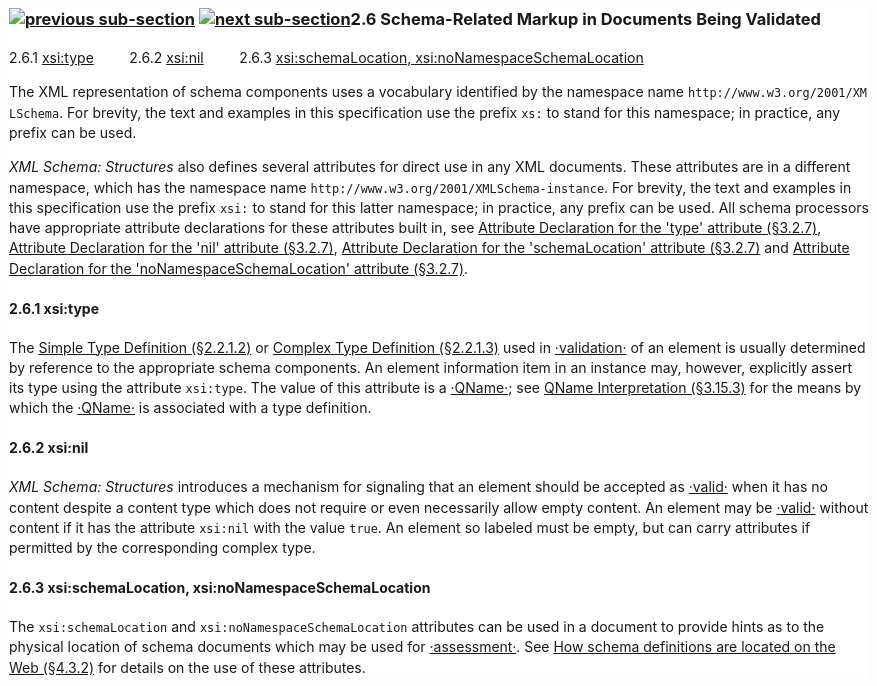### [![previous sub-section](https://www.w3.org/TR/xmlschema-1/previous.jpg)](https://www.w3.org/TR/xmlschema-1/#concepts-nameSymbolSpaces) [![next sub-section](https://www.w3.org/TR/xmlschema-1/next.jpg)](https://www.w3.org/TR/xmlschema-1/#web-representation)2.6 Schema-Related Markup in Documents Being Validated

2.6.1 [xsi:type](https://www.w3.org/TR/xmlschema-1/#xsi_type)
        2.6.2 [xsi:nil](https://www.w3.org/TR/xmlschema-1/#xsi_nil)
        2.6.3 [xsi:schemaLocation, xsi:noNamespaceSchemaLocation](https://www.w3.org/TR/xmlschema-1/#xsi_schemaLocation)

The XML representation of schema components uses a vocabulary identified by the namespace name `http://www.w3.org/2001/XMLSchema`. For brevity, the text and examples in this specification use the prefix `xs:` to stand for this namespace; in practice, any prefix can be used.

_XML Schema: Structures_ also defines several attributes for direct use in any XML documents. These attributes are in a different namespace, which has the namespace name `http://www.w3.org/2001/XMLSchema-instance`. For brevity, the text and examples in this specification use the prefix `xsi:` to stand for this latter namespace; in practice, any prefix can be used. All schema processors have appropriate attribute declarations for these attributes built in, see [Attribute Declaration for the 'type' attribute (§3.2.7)](https://www.w3.org/TR/xmlschema-1/#xsi.type), [Attribute Declaration for the 'nil' attribute (§3.2.7)](https://www.w3.org/TR/xmlschema-1/#xsi.nil), [Attribute Declaration for the 'schemaLocation' attribute (§3.2.7)](https://www.w3.org/TR/xmlschema-1/#xsi.schemaLocation) and [Attribute Declaration for the 'noNamespaceSchemaLocation' attribute (§3.2.7)](https://www.w3.org/TR/xmlschema-1/#xsi.noNamespaceSchemaLocation).

#### 2.6.1 xsi:type

The [Simple Type Definition (§2.2.1.2)](https://www.w3.org/TR/xmlschema-1/#Simple_Type_Definition) or [Complex Type Definition (§2.2.1.3)](https://www.w3.org/TR/xmlschema-1/#Complex_Type_Definition) used in [·validation·](https://www.w3.org/TR/xmlschema-1/#key-vn) of an element is usually determined by reference to the appropriate schema components. An element information item in an instance may, however, explicitly assert its type using the attribute `xsi:type`. The value of this attribute is a [·QName·](https://www.w3.org/TR/xmlschema-1/#gloss-QName); see [QName Interpretation (§3.15.3)](https://www.w3.org/TR/xmlschema-1/#src-qname) for the means by which the [·QName·](https://www.w3.org/TR/xmlschema-1/#gloss-QName) is associated with a type definition.

#### 2.6.2 xsi:nil

_XML Schema: Structures_ introduces a mechanism for signaling that an element should be accepted as [·valid·](https://www.w3.org/TR/xmlschema-1/#key-vn) when it has no content despite a content type which does not require or even necessarily allow empty content. An element may be [·valid·](https://www.w3.org/TR/xmlschema-1/#key-vn) without content if it has the attribute `xsi:nil` with the value `true`. An element so labeled must be empty, but can carry attributes if permitted by the corresponding complex type.

#### 2.6.3 xsi:schemaLocation, xsi:noNamespaceSchemaLocation

The `xsi:schemaLocation` and `xsi:noNamespaceSchemaLocation` attributes can be used in a document to provide hints as to the physical location of schema documents which may be used for [·assessment·](https://www.w3.org/TR/xmlschema-1/#key-va). See [How schema definitions are located on the Web (§4.3.2)](https://www.w3.org/TR/xmlschema-1/#schema-loc) for details on the use of these attributes.
